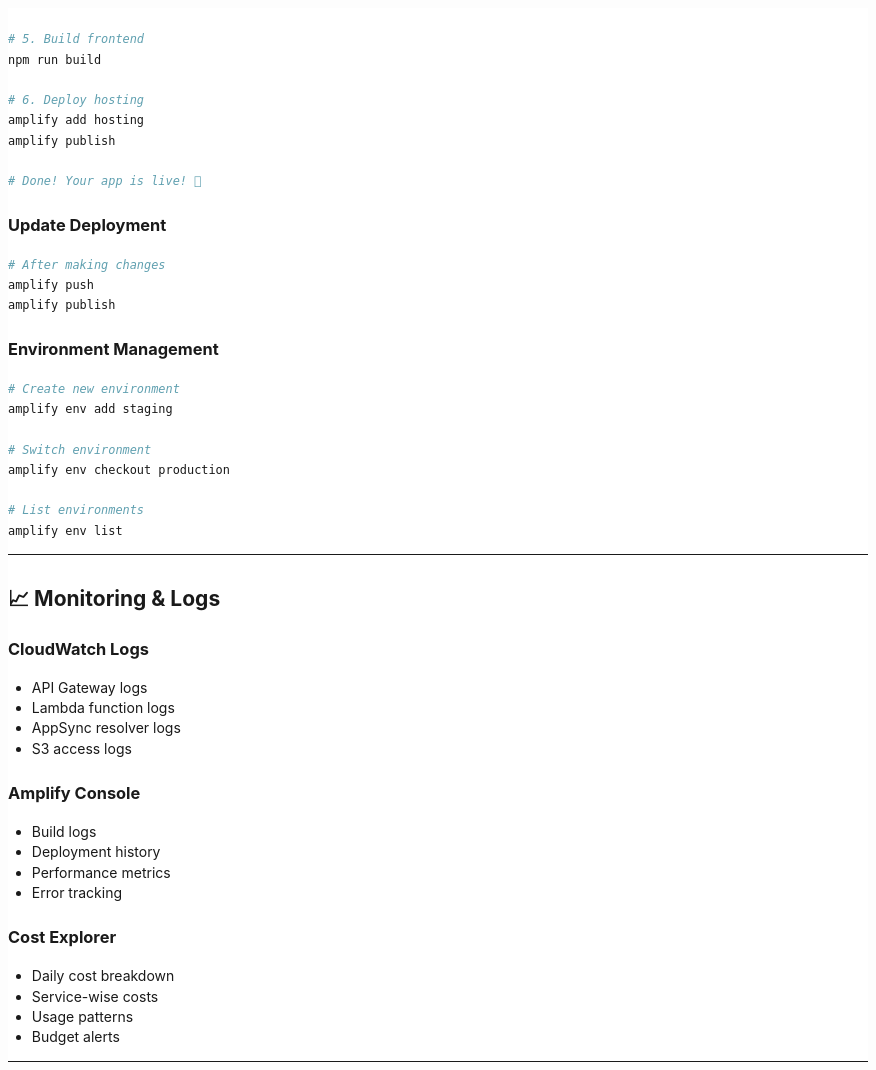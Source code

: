 ```bash

# 5. Build frontend
npm run build

# 6. Deploy hosting
amplify add hosting
amplify publish

# Done! Your app is live! 🎉
```

### **Update Deployment**
```bash
# After making changes
amplify push
amplify publish
```

### **Environment Management**
```bash
# Create new environment
amplify env add staging

# Switch environment
amplify env checkout production

# List environments
amplify env list
```

---

## 📈 **Monitoring & Logs**

### **CloudWatch Logs**
- API Gateway logs
- Lambda function logs
- AppSync resolver logs
- S3 access logs

### **Amplify Console**
- Build logs
- Deployment history
- Performance metrics
- Error tracking

### **Cost Explorer**
- Daily cost breakdown
- Service-wise costs
- Usage patterns
- Budget alerts

---
